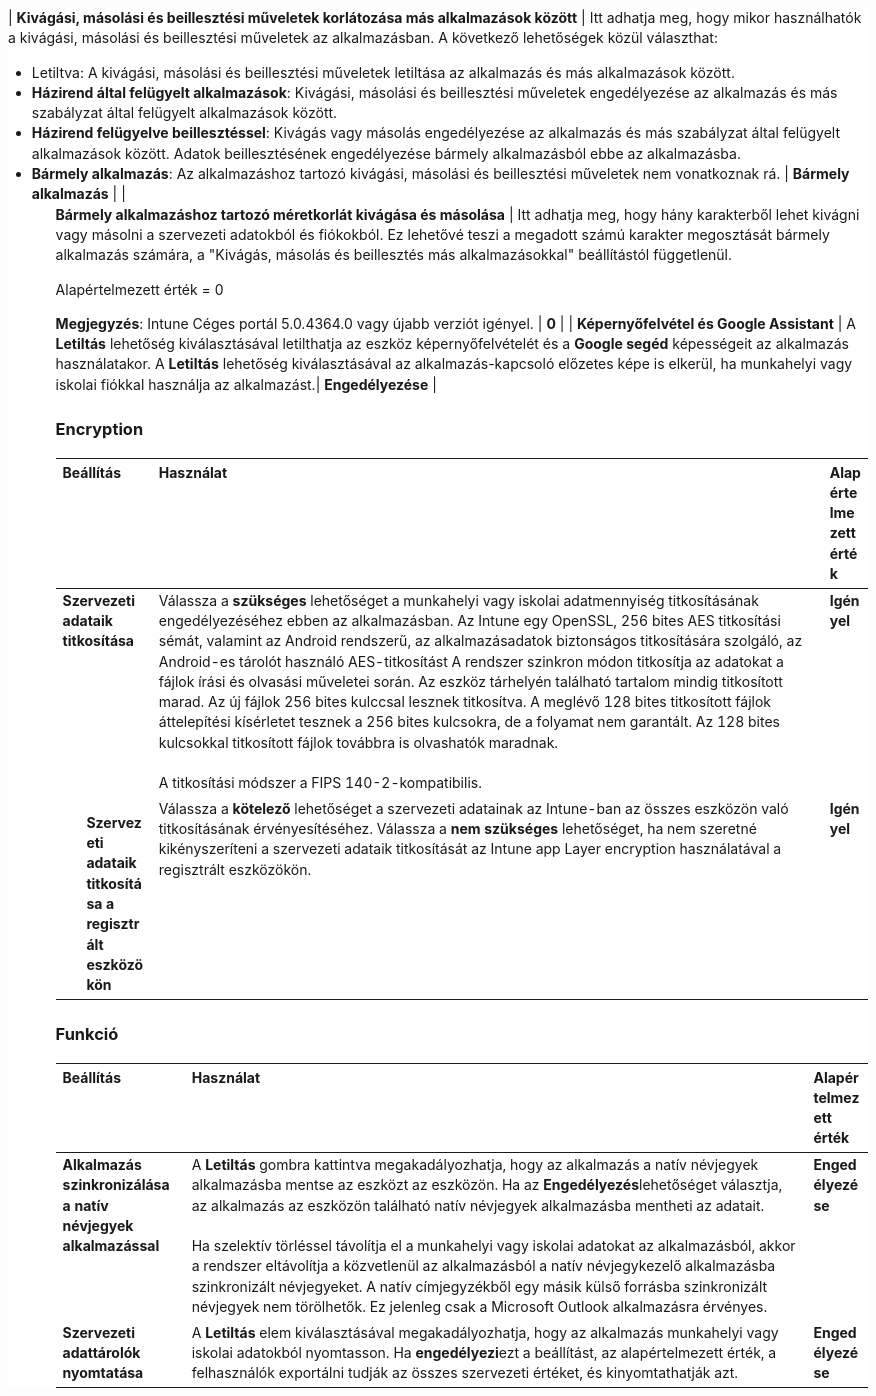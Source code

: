 | **Kivágási, másolási és beillesztési műveletek korlátozása más alkalmazások között** | Itt adhatja meg, hogy mikor használhatók a kivágási, másolási és beillesztési műveletek az alkalmazásban. A következő lehetőségek közül választhat: <ul><li>Letiltva:  A kivágási, másolási és beillesztési műveletek letiltása az alkalmazás és más alkalmazások között.</li><li>**Házirend által felügyelt alkalmazások**: Kivágási, másolási és beillesztési műveletek engedélyezése az alkalmazás és más szabályzat által felügyelt alkalmazások között.</li><li>**Házirend felügyelve beillesztéssel**: Kivágás vagy másolás engedélyezése az alkalmazás és más szabályzat által felügyelt alkalmazások között. Adatok beillesztésének engedélyezése bármely alkalmazásból ebbe az alkalmazásba.</li><li>**Bármely alkalmazás**: Az alkalmazáshoz tartozó kivágási, másolási és beillesztési műveletek nem vonatkoznak rá. | **Bármely alkalmazás** |
| <ul><ui>**Bármely alkalmazáshoz tartozó méretkorlát kivágása és másolása** | Itt adhatja meg, hogy hány karakterből lehet kivágni vagy másolni a szervezeti adatokból és fiókokból.  Ez lehetővé teszi a megadott számú karakter megosztását bármely alkalmazás számára, a "Kivágás, másolás és beillesztés más alkalmazásokkal" beállítástól függetlenül.<p>Alapértelmezett érték = 0<p>**Megjegyzés**: Intune Céges portál 5.0.4364.0 vagy újabb verziót igényel.  | **0** |
| **Képernyőfelvétel és Google Assistant** | A **Letiltás** lehetőség kiválasztásával letilthatja az eszköz képernyőfelvételét és a **Google segéd** képességeit az alkalmazás használatakor. A **Letiltás** lehetőség kiválasztásával az alkalmazás-kapcsoló előzetes képe is elkerül, ha munkahelyi vagy iskolai fiókkal használja az alkalmazást.| **Engedélyezése** |

  
### <a name="encryption"></a>Encryption
| Beállítás | Használat | Alapértelmezett érték |
|------|------|------|
| **Szervezeti adataik titkosítása** | Válassza a **szükséges** lehetőséget a munkahelyi vagy iskolai adatmennyiség titkosításának engedélyezéséhez ebben az alkalmazásban. Az Intune egy OpenSSL, 256 bites AES titkosítási sémát, valamint az Android rendszerű, az alkalmazásadatok biztonságos titkosítására szolgáló, az Android-es tárolót használó AES-titkosítást A rendszer szinkron módon titkosítja az adatokat a fájlok írási és olvasási műveletei során. Az eszköz tárhelyén található tartalom mindig titkosított marad. Az új fájlok 256 bites kulccsal lesznek titkosítva. A meglévő 128 bites titkosított fájlok áttelepítési kísérletet tesznek a 256 bites kulcsokra, de a folyamat nem garantált. Az 128 bites kulcsokkal titkosított fájlok továbbra is olvashatók maradnak. <br><br> A titkosítási módszer a FIPS 140-2-kompatibilis.     |  **Igényel**|  
| <ul><ui>**Szervezeti adataik titkosítása a regisztrált eszközökön** | Válassza a **kötelező** lehetőséget a szervezeti adatainak az Intune-ban az összes eszközön való titkosításának érvényesítéséhez. Válassza a **nem szükséges** lehetőséget, ha nem szeretné kikényszeríteni a szervezeti adataik titkosítását az Intune app Layer encryption használatával a regisztrált eszközökön.| **Igényel** |


### <a name="functionality"></a>Funkció
| Beállítás | Használat | Alapértelmezett érték |
|------|------|------|
| **Alkalmazás szinkronizálása a natív névjegyek alkalmazással** | A **Letiltás** gombra kattintva megakadályozhatja, hogy az alkalmazás a natív névjegyek alkalmazásba mentse az eszközt az eszközön. Ha az **Engedélyezés**lehetőséget választja, az alkalmazás az eszközön található natív névjegyek alkalmazásba mentheti az adatait. <br><br>Ha szelektív törléssel távolítja el a munkahelyi vagy iskolai adatokat az alkalmazásból, akkor a rendszer eltávolítja a közvetlenül az alkalmazásból a natív névjegykezelő alkalmazásba szinkronizált névjegyeket. A natív címjegyzékből egy másik külső forrásba szinkronizált névjegyek nem törölhetők. Ez jelenleg csak a Microsoft Outlook alkalmazásra érvényes. | **Engedélyezése** |
| **Szervezeti adattárolók nyomtatása** | A **Letiltás** elem kiválasztásával megakadályozhatja, hogy az alkalmazás munkahelyi vagy iskolai adatokból nyomtasson. Ha **engedélyezi**ezt a beállítást, az alapértelmezett érték, a felhasználók exportálni tudják az összes szervezeti értéket, és kinyomtathatják azt. | **Engedélyezése** |